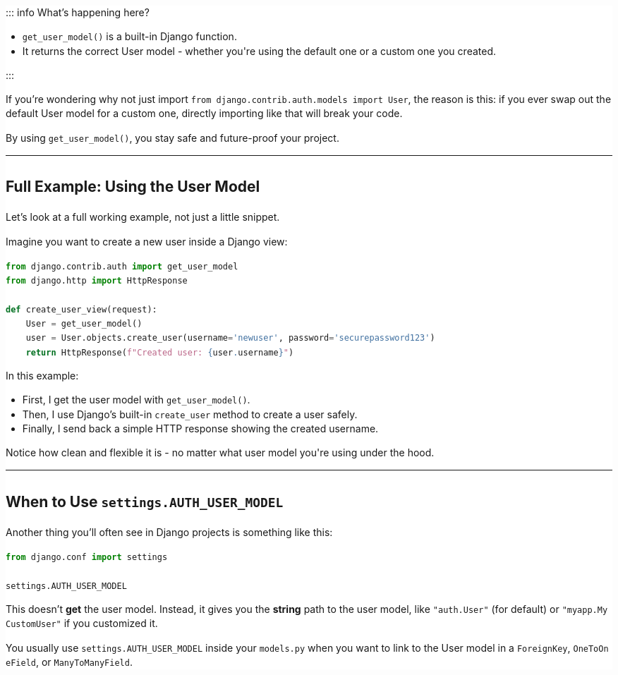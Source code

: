 ::: info What’s happening here?

- `get_user_model()` is a built-in Django function.
- It returns the correct User model - whether you're using the default one or a custom one you created.

:::

If you’re wondering why not just import `from django.contrib.auth.models import User`, the reason is this: if you ever swap out the default User model for a custom one, directly importing like that will break your code.

By using `get_user_model()`, you stay safe and future-proof your project.

---

## Full Example: Using the User Model

Let’s look at a full working example, not just a little snippet.

Imagine you want to create a new user inside a Django view:

```py
from django.contrib.auth import get_user_model
from django.http import HttpResponse

def create_user_view(request):
    User = get_user_model()
    user = User.objects.create_user(username='newuser', password='securepassword123')
    return HttpResponse(f"Created user: {user.username}")
```

In this example:

- First, I get the user model with `get_user_model()`.
- Then, I use Django’s built-in `create_user` method to create a user safely.
- Finally, I send back a simple HTTP response showing the created username.

Notice how clean and flexible it is - no matter what user model you're using under the hood.

---

## When to Use `settings.AUTH_USER_MODEL`

Another thing you’ll often see in Django projects is something like this:

```py
from django.conf import settings

settings.AUTH_USER_MODEL
```

This doesn’t **get** the user model. Instead, it gives you the **string** path to the user model, like `"auth.User"` (for default) or `"myapp.MyCustomUser"` if you customized it.

You usually use `settings.AUTH_USER_MODEL` inside your <VPIcon icon="fa-brands fa-python"/>`models.py` when you want to link to the User model in a `ForeignKey`, `OneToOneField`, or `ManyToManyField`.
